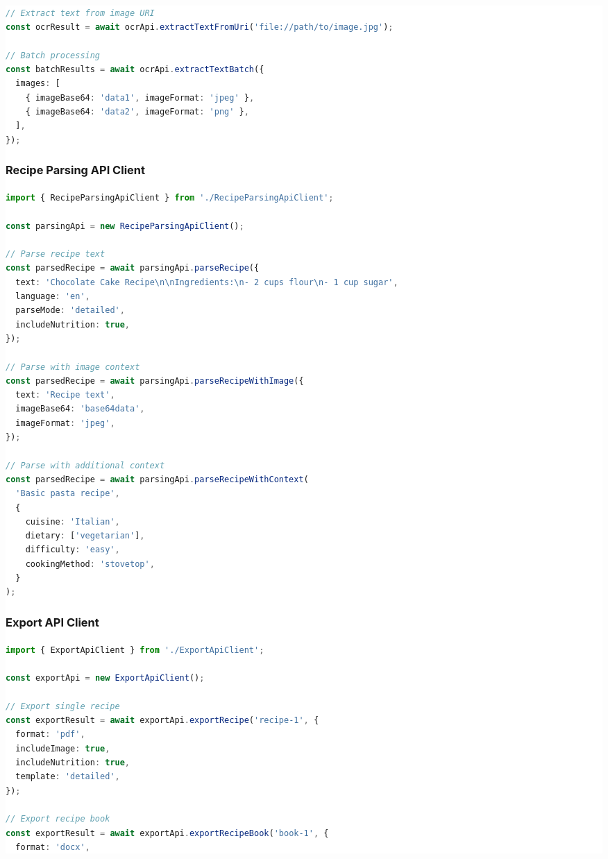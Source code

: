```typescript
// Extract text from image URI
const ocrResult = await ocrApi.extractTextFromUri('file://path/to/image.jpg');

// Batch processing
const batchResults = await ocrApi.extractTextBatch({
  images: [
    { imageBase64: 'data1', imageFormat: 'jpeg' },
    { imageBase64: 'data2', imageFormat: 'png' },
  ],
});
```

### Recipe Parsing API Client

```typescript
import { RecipeParsingApiClient } from './RecipeParsingApiClient';

const parsingApi = new RecipeParsingApiClient();

// Parse recipe text
const parsedRecipe = await parsingApi.parseRecipe({
  text: 'Chocolate Cake Recipe\n\nIngredients:\n- 2 cups flour\n- 1 cup sugar',
  language: 'en',
  parseMode: 'detailed',
  includeNutrition: true,
});

// Parse with image context
const parsedRecipe = await parsingApi.parseRecipeWithImage({
  text: 'Recipe text',
  imageBase64: 'base64data',
  imageFormat: 'jpeg',
});

// Parse with additional context
const parsedRecipe = await parsingApi.parseRecipeWithContext(
  'Basic pasta recipe',
  {
    cuisine: 'Italian',
    dietary: ['vegetarian'],
    difficulty: 'easy',
    cookingMethod: 'stovetop',
  }
);
```

### Export API Client

```typescript
import { ExportApiClient } from './ExportApiClient';

const exportApi = new ExportApiClient();

// Export single recipe
const exportResult = await exportApi.exportRecipe('recipe-1', {
  format: 'pdf',
  includeImage: true,
  includeNutrition: true,
  template: 'detailed',
});

// Export recipe book
const exportResult = await exportApi.exportRecipeBook('book-1', {
  format: 'docx',
```